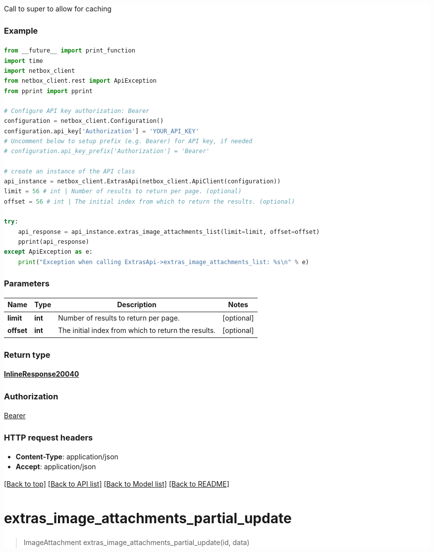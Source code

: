 

Call to super to allow for caching

### Example
```python
from __future__ import print_function
import time
import netbox_client
from netbox_client.rest import ApiException
from pprint import pprint

# Configure API key authorization: Bearer
configuration = netbox_client.Configuration()
configuration.api_key['Authorization'] = 'YOUR_API_KEY'
# Uncomment below to setup prefix (e.g. Bearer) for API key, if needed
# configuration.api_key_prefix['Authorization'] = 'Bearer'

# create an instance of the API class
api_instance = netbox_client.ExtrasApi(netbox_client.ApiClient(configuration))
limit = 56 # int | Number of results to return per page. (optional)
offset = 56 # int | The initial index from which to return the results. (optional)

try:
    api_response = api_instance.extras_image_attachments_list(limit=limit, offset=offset)
    pprint(api_response)
except ApiException as e:
    print("Exception when calling ExtrasApi->extras_image_attachments_list: %s\n" % e)
```

### Parameters

Name | Type | Description  | Notes
------------- | ------------- | ------------- | -------------
 **limit** | **int**| Number of results to return per page. | [optional] 
 **offset** | **int**| The initial index from which to return the results. | [optional] 

### Return type

[**InlineResponse20040**](InlineResponse20040.md)

### Authorization

[Bearer](../README.md#Bearer)

### HTTP request headers

 - **Content-Type**: application/json
 - **Accept**: application/json

[[Back to top]](#) [[Back to API list]](../README.md#documentation-for-api-endpoints) [[Back to Model list]](../README.md#documentation-for-models) [[Back to README]](../README.md)

# **extras_image_attachments_partial_update**
> ImageAttachment extras_image_attachments_partial_update(id, data)
